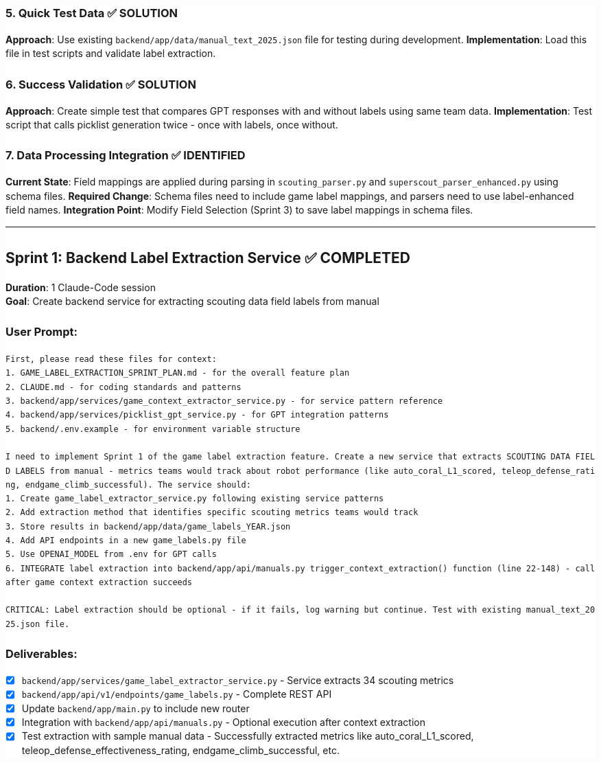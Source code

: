 ### 5. **Quick Test Data** ✅ SOLUTION
**Approach**: Use existing `backend/app/data/manual_text_2025.json` file for testing during development.
**Implementation**: Load this file in test scripts and validate label extraction.

### 6. **Success Validation** ✅ SOLUTION
**Approach**: Create simple test that compares GPT responses with and without labels using same team data.
**Implementation**: Test script that calls picklist generation twice - once with labels, once without.

### 7. **Data Processing Integration** ✅ IDENTIFIED
**Current State**: Field mappings are applied during parsing in `scouting_parser.py` and `superscout_parser_enhanced.py` using schema files.
**Required Change**: Schema files need to include game label mappings, and parsers need to use label-enhanced field names.
**Integration Point**: Modify Field Selection (Sprint 3) to save label mappings in schema files.

---

## Sprint 1: Backend Label Extraction Service ✅ COMPLETED
**Duration**: 1 Claude-Code session  
**Goal**: Create backend service for extracting scouting data field labels from manual

### User Prompt:
```
First, please read these files for context:
1. GAME_LABEL_EXTRACTION_SPRINT_PLAN.md - for the overall feature plan
2. CLAUDE.md - for coding standards and patterns
3. backend/app/services/game_context_extractor_service.py - for service pattern reference
4. backend/app/services/picklist_gpt_service.py - for GPT integration patterns
5. backend/.env.example - for environment variable structure

I need to implement Sprint 1 of the game label extraction feature. Create a new service that extracts SCOUTING DATA FIELD LABELS from manual - metrics teams would track about robot performance (like auto_coral_L1_scored, teleop_defense_rating, endgame_climb_successful). The service should:
1. Create game_label_extractor_service.py following existing service patterns
2. Add extraction method that identifies specific scouting metrics teams would track
3. Store results in backend/app/data/game_labels_YEAR.json
4. Add API endpoints in a new game_labels.py file
5. Use OPENAI_MODEL from .env for GPT calls
6. INTEGRATE label extraction into backend/app/api/manuals.py trigger_context_extraction() function (line 22-148) - call after game context extraction succeeds

CRITICAL: Label extraction should be optional - if it fails, log warning but continue. Test with existing manual_text_2025.json file.
```

### Deliverables:
- [x] `backend/app/services/game_label_extractor_service.py` - Service extracts 34 scouting metrics
- [x] `backend/app/api/v1/endpoints/game_labels.py` - Complete REST API 
- [x] Update `backend/app/main.py` to include new router
- [x] Integration with `backend/app/api/manuals.py` - Optional execution after context extraction
- [x] Test extraction with sample manual data - Successfully extracted metrics like auto_coral_L1_scored, teleop_defense_effectiveness_rating, endgame_climb_successful, etc.
